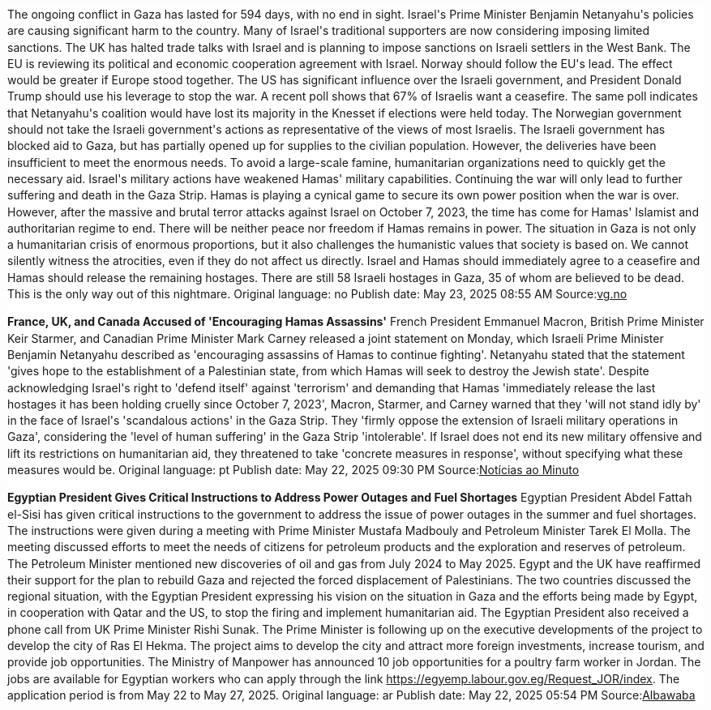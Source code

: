 The ongoing conflict in Gaza has lasted for 594 days, with no end in sight. Israel's Prime Minister Benjamin Netanyahu's policies are causing significant harm to the country. Many of Israel's traditional supporters are now considering imposing limited sanctions. The UK has halted trade talks with Israel and is planning to impose sanctions on Israeli settlers in the West Bank. The EU is reviewing its political and economic cooperation agreement with Israel. Norway should follow the EU's lead. The effect would be greater if Europe stood together. The US has significant influence over the Israeli government, and President Donald Trump should use his leverage to stop the war. A recent poll shows that 67% of Israelis want a ceasefire. The same poll indicates that Netanyahu's coalition would have lost its majority in the Knesset if elections were held today. The Norwegian government should not take the Israeli government's actions as representative of the views of most Israelis. The Israeli government has blocked aid to Gaza, but has partially opened up for supplies to the civilian population. However, the deliveries have been insufficient to meet the enormous needs. To avoid a large-scale famine, humanitarian organizations need to quickly get the necessary aid. Israel's military actions have weakened Hamas' military capabilities. Continuing the war will only lead to further suffering and death in the Gaza Strip. Hamas is playing a cynical game to secure its own power position when the war is over. However, after the massive and brutal terror attacks against Israel on October 7, 2023, the time has come for Hamas' Islamist and authoritarian regime to end. There will be neither peace nor freedom if Hamas remains in power. The situation in Gaza is not only a humanitarian crisis of enormous proportions, but it also challenges the humanistic values that society is based on. We cannot silently witness the atrocities, even if they do not affect us directly. Israel and Hamas should immediately agree to a ceasefire and Hamas should release the remaining hostages. There are still 58 Israeli hostages in Gaza, 35 of whom are believed to be dead. This is the only way out of this nightmare.
Original language: no
Publish date: May 23, 2025 08:55 AM
Source:[vg.no](https://www.vg.no/nyheter/i/Avy5yM/krigen-i-gaza-urett-vi-ikke-skal-taale)

**France, UK, and Canada Accused of 'Encouraging Hamas Assassins'**
French President Emmanuel Macron, British Prime Minister Keir Starmer, and Canadian Prime Minister Mark Carney released a joint statement on Monday, which Israeli Prime Minister Benjamin Netanyahu described as 'encouraging assassins of Hamas to continue fighting'. Netanyahu stated that the statement 'gives hope to the establishment of a Palestinian state, from which Hamas will seek to destroy the Jewish state'. Despite acknowledging Israel's right to 'defend itself' against 'terrorism' and demanding that Hamas 'immediately release the last hostages it has been holding cruelly since October 7, 2023', Macron, Starmer, and Carney warned that they 'will not stand idly by' in the face of Israel's 'scandalous actions' in the Gaza Strip. They 'firmly oppose the extension of Israeli military operations in Gaza', considering the 'level of human suffering' in the Gaza Strip 'intolerable'. If Israel does not end its new military offensive and lift its restrictions on humanitarian aid, they threatened to take 'concrete measures in response', without specifying what these measures would be.
Original language: pt
Publish date: May 22, 2025 09:30 PM
Source:[Notícias ao Minuto](https://www.noticiasaominuto.com/mundo/2792203/franca-reino-unido-e-canada-acusados-de-encorajar-assassinos-do-hamas)

**Egyptian President Gives Critical Instructions to Address Power Outages and Fuel Shortages**
Egyptian President Abdel Fattah el-Sisi has given critical instructions to the government to address the issue of power outages in the summer and fuel shortages. The instructions were given during a meeting with Prime Minister Mustafa Madbouly and Petroleum Minister Tarek El Molla. The meeting discussed efforts to meet the needs of citizens for petroleum products and the exploration and reserves of petroleum. The Petroleum Minister mentioned new discoveries of oil and gas from July 2024 to May 2025. Egypt and the UK have reaffirmed their support for the plan to rebuild Gaza and rejected the forced displacement of Palestinians. The two countries discussed the regional situation, with the Egyptian President expressing his vision on the situation in Gaza and the efforts being made by Egypt, in cooperation with Qatar and the US, to stop the firing and implement humanitarian aid. The Egyptian President also received a phone call from UK Prime Minister Rishi Sunak. The Prime Minister is following up on the executive developments of the project to develop the city of Ras El Hekma. The project aims to develop the city and attract more foreign investments, increase tourism, and provide job opportunities. The Ministry of Manpower has announced 10 job opportunities for a poultry farm worker in Jordan. The jobs are available for Egyptian workers who can apply through the link https://egyemp.labour.gov.eg/Request_JOR/index. The application period is from May 22 to May 27, 2025.
Original language: ar
Publish date: May 22, 2025 05:54 PM
Source:[Albawaba](https://www.albawabhnews.com/5205703)
